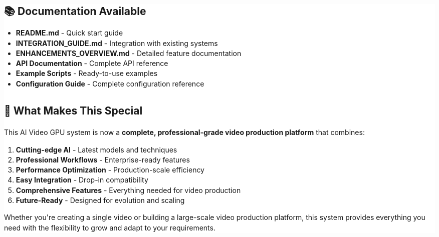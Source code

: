 ## 📚 Documentation Available

- **README.md** - Quick start guide
- **INTEGRATION_GUIDE.md** - Integration with existing systems
- **ENHANCEMENTS_OVERVIEW.md** - Detailed feature documentation
- **API Documentation** - Complete API reference
- **Example Scripts** - Ready-to-use examples
- **Configuration Guide** - Complete configuration reference

## 🎉 What Makes This Special

This AI Video GPU system is now a **complete, professional-grade video production platform** that combines:

1. **Cutting-edge AI** - Latest models and techniques
2. **Professional Workflows** - Enterprise-ready features
3. **Performance Optimization** - Production-scale efficiency
4. **Easy Integration** - Drop-in compatibility
5. **Comprehensive Features** - Everything needed for video production
6. **Future-Ready** - Designed for evolution and scaling

Whether you're creating a single video or building a large-scale video production platform, this system provides everything you need with the flexibility to grow and adapt to your requirements.
